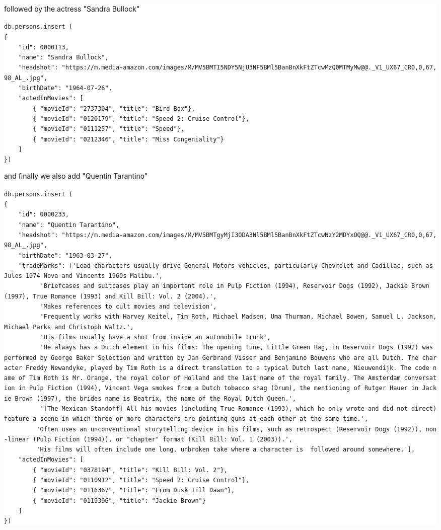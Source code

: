 followed by the actress "Sandra Bullock"

```
db.persons.insert (
{ 
    "id": 0000113, 
    "name": "Sandra Bullock",
    "headshot": "https://m.media-amazon.com/images/M/MV5BMTI5NDY5NjU3NF5BMl5BanBnXkFtZTcwMzQ0MTMyMw@@._V1_UX67_CR0,0,67,98_AL_.jpg",
    "birthDate": "1964-07-26",
    "actedInMovies": [
        { "movieId": "2737304", "title": "Bird Box"},
        { "movieId": "0120179", "title": "Speed 2: Cruise Control"},
        { "movieId": "0111257", "title": "Speed"},
        { "movieId": "0212346", "title": "Miss Congeniality"}
    ]        
})
```

and finally we also add "Quentin Tarantino"

```
db.persons.insert (
{ 
    "id": 0000233, 
    "name": "Quentin Tarantino",
    "headshot": "https://m.media-amazon.com/images/M/MV5BMTgyMjI3ODA3Nl5BMl5BanBnXkFtZTcwNzY2MDYxOQ@@._V1_UX67_CR0,0,67,98_AL_.jpg",
    "birthDate": "1963-03-27",
    "tradeMarks": ['Lead characters usually drive General Motors vehicles, particularly Chevrolet and Cadillac, such as Jules 1974 Nova and Vincents 1960s Malibu.',
          'Briefcases and suitcases play an important role in Pulp Fiction (1994), Reservoir Dogs (1992), Jackie Brown (1997), True Romance (1993) and Kill Bill: Vol. 2 (2004).',
          'Makes references to cult movies and television',
          'Frequently works with Harvey Keitel, Tim Roth, Michael Madsen, Uma Thurman, Michael Bowen, Samuel L. Jackson, Michael Parks and Christoph Waltz.',
          'His films usually have a shot from inside an automobile trunk',
          'He always has a Dutch element in his films: The opening tune, Little Green Bag, in Reservoir Dogs (1992) was performed by George Baker Selection and written by Jan Gerbrand Visser and Benjamino Bouwens who are all Dutch. The character Freddy Newandyke, played by Tim Roth is a direct translation to a typical Dutch last name, Nieuwendijk. The code name of Tim Roth is Mr. Orange, the royal color of Holland and the last name of the royal family. The Amsterdam conversation in Pulp Fiction (1994), Vincent Vega smokes from a Dutch tobacco shag (Drum), the mentioning of Rutger Hauer in Jackie Brown (1997), the brides name is Beatrix, the name of the Royal Dutch Queen.',
		  '[The Mexican Standoff] All his movies (including True Romance (1993), which he only wrote and did not direct) feature a scene in which three or more characters are pointing guns at each other at the same time.',
         'Often uses an unconventional storytelling device in his films, such as retrospect (Reservoir Dogs (1992)), non-linear (Pulp Fiction (1994)), or "chapter" format (Kill Bill: Vol. 1 (2003)).',
         'His films will often include one long, unbroken take where a character is  followed around somewhere.'],
    "actedInMovies": [
        { "movieId": "0378194", "title": "Kill Bill: Vol. 2"},
        { "movieId": "0110912", "title": "Speed 2: Cruise Control"},
        { "movieId": "0116367", "title": "From Dusk Till Dawn"},
        { "movieId": "0119396", "title": "Jackie Brown"}
    ]        
})
```
